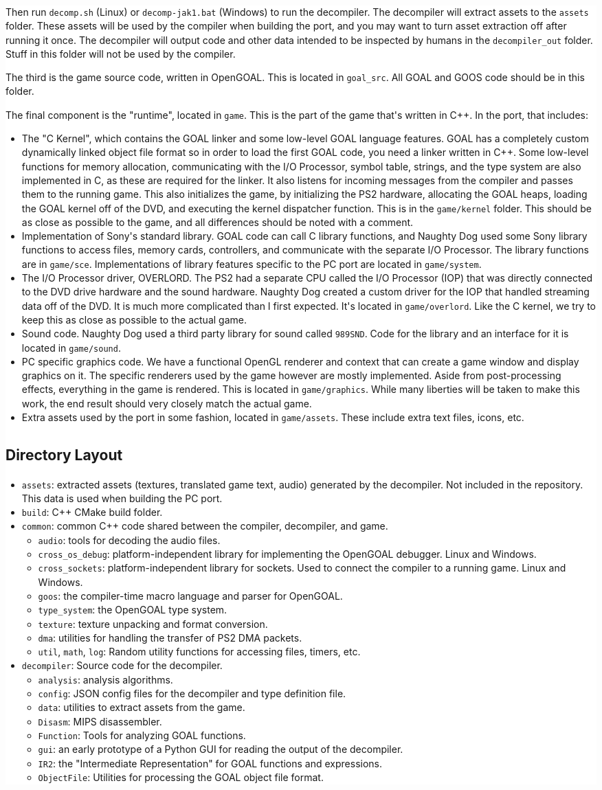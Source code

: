 Then run `decomp.sh` (Linux) or `decomp-jak1.bat` (Windows) to run the decompiler. The decompiler will extract assets to the `assets` folder. These assets will be used by the compiler when building the port, and you may want to turn asset extraction off after running it once. The decompiler will output code and other data intended to be inspected by humans in the `decompiler_out` folder. Stuff in this folder will not be used by the compiler.

The third is the game source code, written in OpenGOAL. This is located in `goal_src`. All GOAL and GOOS code should be in this folder.

The final component is the "runtime", located in `game`. This is the part of the game that's written in C++. In the port, that includes:
- The "C Kernel", which contains the GOAL linker and some low-level GOAL language features. GOAL has a completely custom dynamically linked object file format so in order to load the first GOAL code, you need a linker written in C++. Some low-level functions for memory allocation, communicating with the I/O Processor, symbol table, strings, and the type system are also implemented in C, as these are required for the linker. It also listens for incoming messages from the compiler and passes them to the running game. This also initializes the game, by initializing the PS2 hardware, allocating the GOAL heaps, loading the GOAL kernel off of the DVD, and executing the kernel dispatcher function. This is in the `game/kernel` folder. This should be as close as possible to the game, and all differences should be noted with a comment.
- Implementation of Sony's standard library. GOAL code can call C library functions, and Naughty Dog used some Sony library functions to access files, memory cards, controllers, and communicate with the separate I/O Processor. The library functions are in `game/sce`. Implementations of library features specific to the PC port are located in `game/system`.
- The I/O Processor driver, OVERLORD. The PS2 had a separate CPU called the I/O Processor (IOP) that was directly connected to the DVD drive hardware and the sound hardware. Naughty Dog created a custom driver for the IOP that handled streaming data off of the DVD. It is much more complicated than I first expected. It's located in `game/overlord`. Like the C kernel, we try to keep this as close as possible to the actual game.
- Sound code. Naughty Dog used a third party library for sound called `989SND`. Code for the library and an interface for it is located in `game/sound`.
- PC specific graphics code. We have a functional OpenGL renderer and context that can create a game window and display graphics on it. The specific renderers used by the game however are mostly implemented. Aside from post-processing effects, everything in the game is rendered. This is located in `game/graphics`. While many liberties will be taken to make this work, the end result should very closely match the actual game.
- Extra assets used by the port in some fashion, located in `game/assets`. These include extra text files, icons, etc.

## Directory Layout

- `assets`: extracted assets (textures, translated game text, audio) generated by the decompiler. Not included in the repository. This data is used when building the PC port.
- `build`: C++ CMake build folder.
- `common`: common C++ code shared between the compiler, decompiler, and game.
    - `audio`: tools for decoding the audio files.
    - `cross_os_debug`: platform-independent library for implementing the OpenGOAL debugger. Linux and Windows.
    - `cross_sockets`: platform-independent library for sockets. Used to connect the compiler to a running game. Linux and Windows.
    - `goos`: the compiler-time macro language and parser for OpenGOAL.
    - `type_system`: the OpenGOAL type system.
    - `texture`: texture unpacking and format conversion.
    - `dma`: utilities for handling the transfer of PS2 DMA packets.
    - `util`, `math`, `log`: Random utility functions for accessing files, timers, etc.
- `decompiler`: Source code for the decompiler.
    - `analysis`: analysis algorithms.
    - `config`: JSON config files for the decompiler and type definition file.
    - `data`: utilities to extract assets from the game.
    - `Disasm`: MIPS disassembler.
    - `Function`: Tools for analyzing GOAL functions.
    - `gui`: an early prototype of a Python GUI for reading the output of the decompiler.
    - `IR2`: the "Intermediate Representation" for GOAL functions and expressions.
    - `ObjectFile`: Utilities for processing the GOAL object file format.